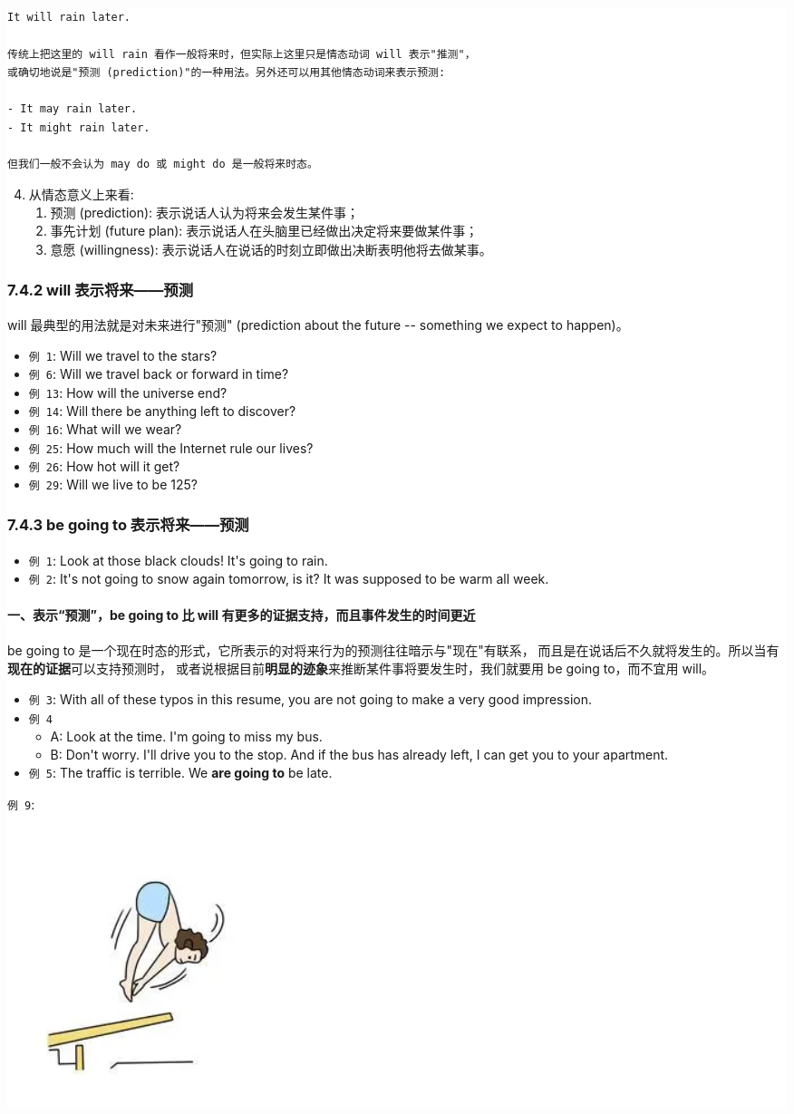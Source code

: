     It will rain later.

    传统上把这里的 will rain 看作一般将来时，但实际上这里只是情态动词 will 表示"推测"，
    或确切地说是"预测 (prediction)"的一种用法。另外还可以用其他情态动词来表示预测:

    - It may rain later.
    - It might rain later.
  
    但我们一般不会认为 may do 或 might do 是一般将来时态。

4. 从情态意义上来看:
   1. 预测 (prediction): 表示说话人认为将来会发生某件事；
   2. 事先计划 (future plan): 表示说话人在头脑里已经做出决定将来要做某件事；
   3. 意愿 (willingness): 表示说话人在说话的时刻立即做出决断表明他将去做某事。

### 7.4.2 will 表示将来——预测

will 最典型的用法就是对未来进行"预测" (prediction about the future -- something we
expect to happen)。

- `例 1`: Will we travel to the stars?
- `例 6`: Will we travel back or forward in time?
- `例 13`: How will the universe end?
- `例 14`: Will there be anything left to discover?
- `例 16`: What will we wear?
- `例 25`: How much will the Internet rule our lives?
- `例 26`: How hot will it get?
- `例 29`: Will we live to be 125?

### 7.4.3 be going to 表示将来——预测

- `例 1`: Look at those black clouds! It's going to rain.
- `例 2`: It's not going to snow again tomorrow, is it? It was supposed to be
  warm all week.

#### 一、表示“预测”，be going to 比 will 有更多的证据支持，而且事件发生的时间更近

be going to 是一个现在时态的形式，它所表示的对将来行为的预测往往暗示与"现在"有联系，
而且是在说话后不久就将发生的。所以当有**现在的证据**可以支持预测时，
或者说根据目前**明显的迹象**来推断某件事将要发生时，我们就要用 be going to，而不宜用 will。

- `例 3`: With all of these typos in this resume, you are not going to make a
  very good impression.
- `例 4`
  - A: Look at the time. I'm going to miss my bus.
  - B: Don't worry. I'll drive you to the stop. And if the bus has already
    left, I can get you to your apartment.
- `例 5`: The traffic is terrible. We **are going to** be late.

`例 9`:

![Dive](images/1_7.4.3_9_dive.png)
